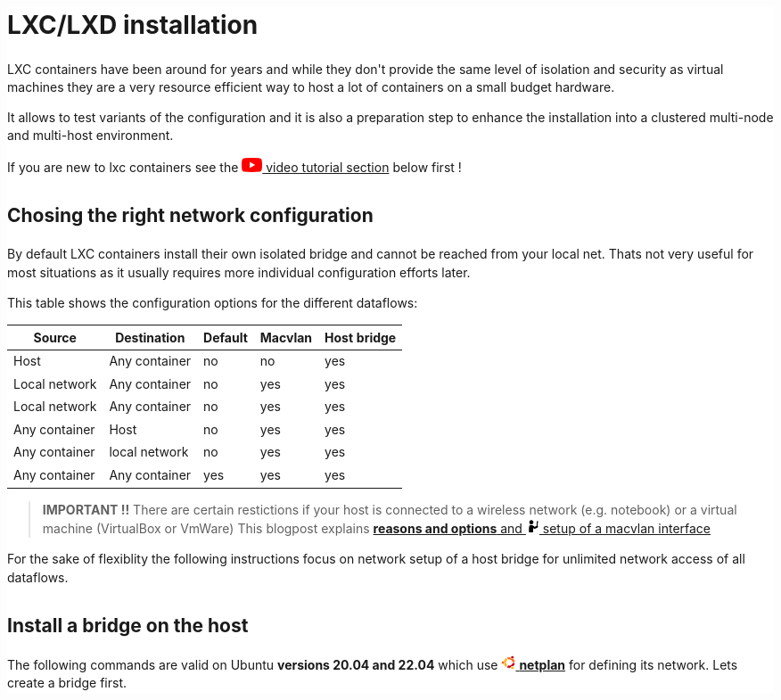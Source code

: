 # LXC/LXD installation

LXC containers have been around for years and while they don't provide the same level of isolation and security
as virtual machines they are a very resource efficient way to host a lot of containers on a small budget hardware.

It allows to test variants of the configuration and
it is also a preparation step to enhance the installation into a clustered multi-node and multi-host environment.

If you are new to lxc containers see the [![](images/ico/color/youtube_16.png) video tutorial section](#Tutorials) below first !

## Chosing the right network configuration

By default LXC containers install their own isolated bridge and cannot be reached from your local net.
Thats not very useful for most situations as it usually requires more individual configuration efforts later.

This table shows the configuration options for the different dataflows: 

| Source | Destination | Default | Macvlan | Host bridge | 
|------|----|---|----|----|
|Host| Any container| no| no | yes|
|Local network| Any container| no| yes | yes|
|Local network| Any container| no| yes | yes|
|Any container| Host| no| yes| yes|
|Any container| local network| no| yes| yes|
|Any container| Any container| yes| yes| yes|

> **IMPORTANT !!**
> There are certain restictions if your host is connected to a wireless network (e.g. notebook) or a virtual machine
> (VirtualBox or VmWare) This blogpost explains
[**reasons and options** and ![](images/ico/instructor_16.png) setup of a macvlan interface](https://blog.simos.info/how-to-make-your-lxd-container-get-ip-addresses-from-your-lan/)

For the sake of flexiblity the following instructions focus on network setup of a host bridge for unlimited
network access of all dataflows.

## Install a bridge on the host

The following commands are valid on Ubuntu **versions 20.04 and 22.04** which use
[![](images/ico/color/ubuntu_16.png) **netplan**](https://netplan.io) for defining its network. 
Lets create a bridge first.
